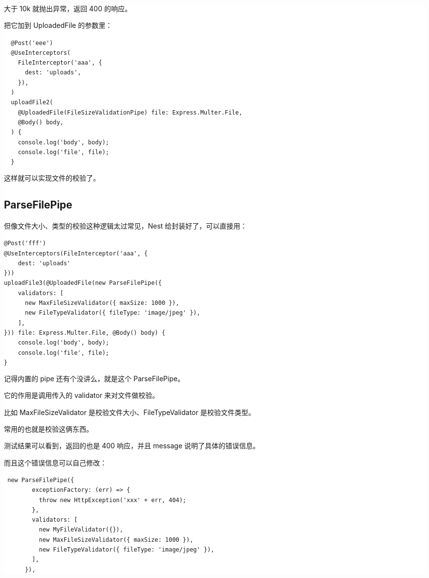 大于 10k 就抛出异常，返回 400 的响应。

把它加到 UploadedFile 的参数里：

```
  @Post('eee')
  @UseInterceptors(
    FileInterceptor('aaa', {
      dest: 'uploads',
    }),
  )
  uploadFile2(
    @UploadedFile(FileSizeValidationPipe) file: Express.Multer.File,
    @Body() body,
  ) {
    console.log('body', body);
    console.log('file', file);
  }
```

这样就可以实现文件的校验了。

## ParseFilePipe

但像文件大小、类型的校验这种逻辑太过常见，Nest 给封装好了，可以直接用：

```
@Post('fff')
@UseInterceptors(FileInterceptor('aaa', {
    dest: 'uploads'
}))
uploadFile3(@UploadedFile(new ParseFilePipe({
    validators: [
      new MaxFileSizeValidator({ maxSize: 1000 }),
      new FileTypeValidator({ fileType: 'image/jpeg' }),
    ],
})) file: Express.Multer.File, @Body() body) {
    console.log('body', body);
    console.log('file', file);
}
```

记得内置的 pipe 还有个没讲么，就是这个 ParseFilePipe。

它的作用是调用传入的 validator 来对文件做校验。

比如 MaxFileSizeValidator 是校验文件大小、FileTypeValidator 是校验文件类型。

常用的也就是校验这俩东西。

测试结果可以看到，返回的也是 400 响应，并且 message 说明了具体的错误信息。

而且这个错误信息可以自己修改：

```
 new ParseFilePipe({
        exceptionFactory: (err) => {
          throw new HttpException('xxx' + err, 404);
        },
        validators: [
          new MyFileValidator({}),
          new MaxFileSizeValidator({ maxSize: 1000 }),
          new FileTypeValidator({ fileType: 'image/jpeg' }),
        ],
      }),
```

